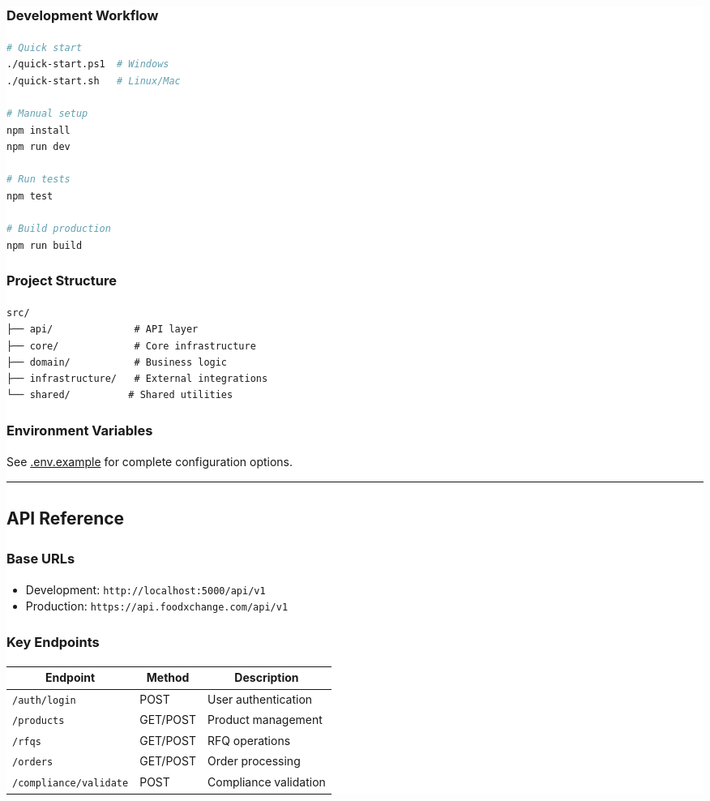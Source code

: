### Development Workflow
```bash
# Quick start
./quick-start.ps1  # Windows
./quick-start.sh   # Linux/Mac

# Manual setup
npm install
npm run dev

# Run tests
npm test

# Build production
npm run build
```

### Project Structure
```
src/
├── api/              # API layer
├── core/             # Core infrastructure
├── domain/           # Business logic
├── infrastructure/   # External integrations
└── shared/          # Shared utilities
```

### Environment Variables
See [.env.example](../.env.example) for complete configuration options.

---

## API Reference

### Base URLs
- Development: `http://localhost:5000/api/v1`
- Production: `https://api.foodxchange.com/api/v1`

### Key Endpoints
| Endpoint | Method | Description |
|----------|--------|-------------|
| `/auth/login` | POST | User authentication |
| `/products` | GET/POST | Product management |
| `/rfqs` | GET/POST | RFQ operations |
| `/orders` | GET/POST | Order processing |
| `/compliance/validate` | POST | Compliance validation |
